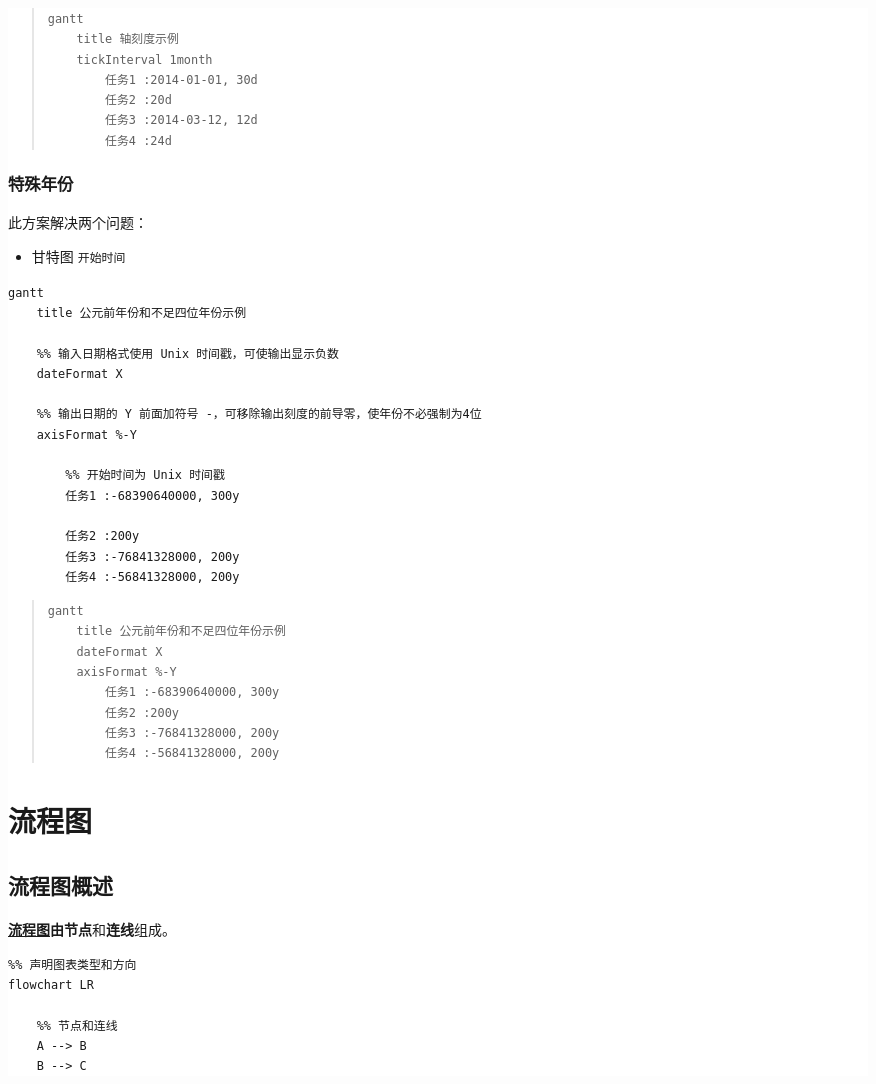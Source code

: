 > ```mermaid
> gantt
>     title 轴刻度示例
>     tickInterval 1month
>         任务1 :2014-01-01, 30d
>         任务2 :20d
>         任务3 :2014-03-12, 12d
>         任务4 :24d
> ```

### 特殊年份

此方案解决两个问题：

- 甘特图 `开始时间`

```
gantt
    title 公元前年份和不足四位年份示例
    
    %% 输入日期格式使用 Unix 时间戳，可使输出显示负数
    dateFormat X
    
    %% 输出日期的 Y 前面加符号 -，可移除输出刻度的前导零，使年份不必强制为4位
    axisFormat %-Y
        
        %% 开始时间为 Unix 时间戳
        任务1 :-68390640000, 300y
        
        任务2 :200y
        任务3 :-76841328000, 200y
        任务4 :-56841328000, 200y
```

> ```mermaid
> gantt
>     title 公元前年份和不足四位年份示例
>     dateFormat X
>     axisFormat %-Y
>         任务1 :-68390640000, 300y
>         任务2 :200y
>         任务3 :-76841328000, 200y
>         任务4 :-56841328000, 200y
> ```

# 流程图

## 流程图概述

**[流程图](https://docs.min2k.com/zh/mermaid/syntax/flowchart.html)**由**节点**和**连线**组成。

```
%% 声明图表类型和方向
flowchart LR

    %% 节点和连线
    A --> B
    B --> C
```
